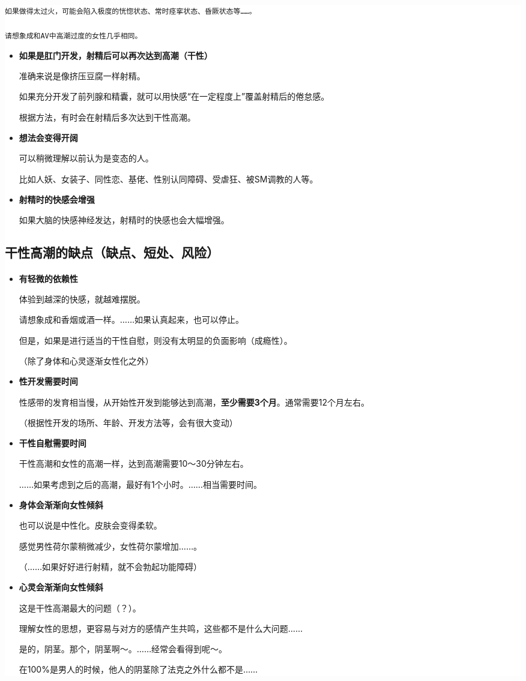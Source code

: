    如果做得太过火，可能会陷入极度的恍惚状态、常时痉挛状态、昏厥状态等……。
    
    请想象成和AV中高潮过度的女性几乎相同。
    
+   **如果是肛门开发，射精后可以再次达到高潮（干性）**
    
    准确来说是像挤压豆腐一样射精。
    
    如果充分开发了前列腺和精囊，就可以用快感“在一定程度上”覆盖射精后的倦怠感。
    
    根据方法，有时会在射精后多次达到干性高潮。
    
+   **想法会变得开阔**
    
    可以稍微理解以前认为是变态的人。
    
    比如人妖、女装子、同性恋、基佬、性别认同障碍、受虐狂、被SM调教的人等。
    
+   **射精时的快感会增强**
    
    如果大脑的快感神经发达，射精时的快感也会大幅增强。
    

## 干性高潮的缺点（缺点、短处、风险） [​](#干性高潮的缺点-缺点、短处、风险)

+   **有轻微的依赖性**
    
    体验到越深的快感，就越难摆脱。
    
    请想象成和香烟或酒一样。……如果认真起来，也可以停止。
    
    但是，如果是进行适当的干性自慰，则没有太明显的负面影响（成瘾性）。
    
    （除了身体和心灵逐渐女性化之外）
    
+   **性开发需要时间**
    
    性感带的发育相当慢，从开始性开发到能够达到高潮，**至少需要3个月**。通常需要12个月左右。
    
    （根据性开发的场所、年龄、开发方法等，会有很大变动）
    
+   **干性自慰需要时间**
    
    干性高潮和女性的高潮一样，达到高潮需要10～30分钟左右。
    
    ……如果考虑到之后的高潮，最好有1个小时。……相当需要时间。
    
+   **身体会渐渐向女性倾斜**
    
    也可以说是中性化。皮肤会变得柔软。
    
    感觉男性荷尔蒙稍微减少，女性荷尔蒙增加……。
    
    （……如果好好进行射精，就不会勃起功能障碍）
    
+   **心灵会渐渐向女性倾斜**
    
    这是干性高潮最大的问题（？）。
    
    理解女性的思想，更容易与对方的感情产生共鸣，这些都不是什么大问题……
    
    是的，阴茎。那个，阴茎啊～。……经常会看得到呢～。
    
    在100%是男人的时候，他人的阴茎除了法克之外什么都不是……
    